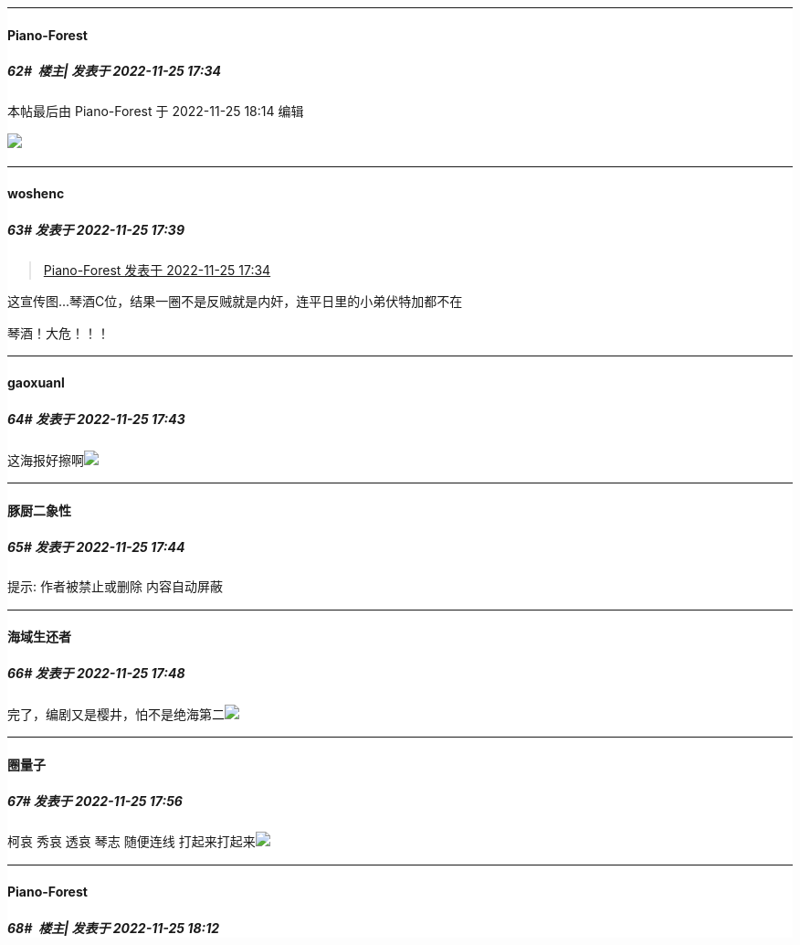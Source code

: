 *****

####  Piano-Forest  
##### 62#         楼主| 发表于 2022-11-25 17:34

 本帖最后由 Piano-Forest 于 2022-11-25 18:14 编辑 

<img src="https://p.sda1.dev/8/9325fcb10cb9b1628c8a1759ece0e59f/832F5A6FEAE817E0A530E5CFBD0FD93C.jpg" referrerpolicy="no-referrer">

*****

####  woshenc  
##### 63#       发表于 2022-11-25 17:39

<blockquote><a href="httphttps://bbs.saraba1st.com/2b/forum.php?mod=redirect&amp;goto=findpost&amp;pid=58611455&amp;ptid=2096616" target="_blank">Piano-Forest 发表于 2022-11-25 17:34</a></blockquote>
这宣传图...琴酒C位，结果一圈不是反贼就是内奸，连平日里的小弟伏特加都不在

琴酒！大危！！！

*****

####  gaoxuanl  
##### 64#       发表于 2022-11-25 17:43

这海报好擦啊<img src="https://static.saraba1st.com/image/smiley/face2017/067.png" referrerpolicy="no-referrer">

*****

####  豚厨二象性  
##### 65#       发表于 2022-11-25 17:44

提示: 作者被禁止或删除 内容自动屏蔽

*****

####  海域生还者  
##### 66#       发表于 2022-11-25 17:48

完了，编剧又是樱井，怕不是绝海第二<img src="https://static.saraba1st.com/image/smiley/face2017/067.png" referrerpolicy="no-referrer">

*****

####  圈量子  
##### 67#       发表于 2022-11-25 17:56

柯哀 秀哀 透哀 琴志 随便连线
打起来打起来<img src="https://static.saraba1st.com/image/smiley/face2017/072.png" referrerpolicy="no-referrer">

*****

####  Piano-Forest  
##### 68#         楼主| 发表于 2022-11-25 18:12
